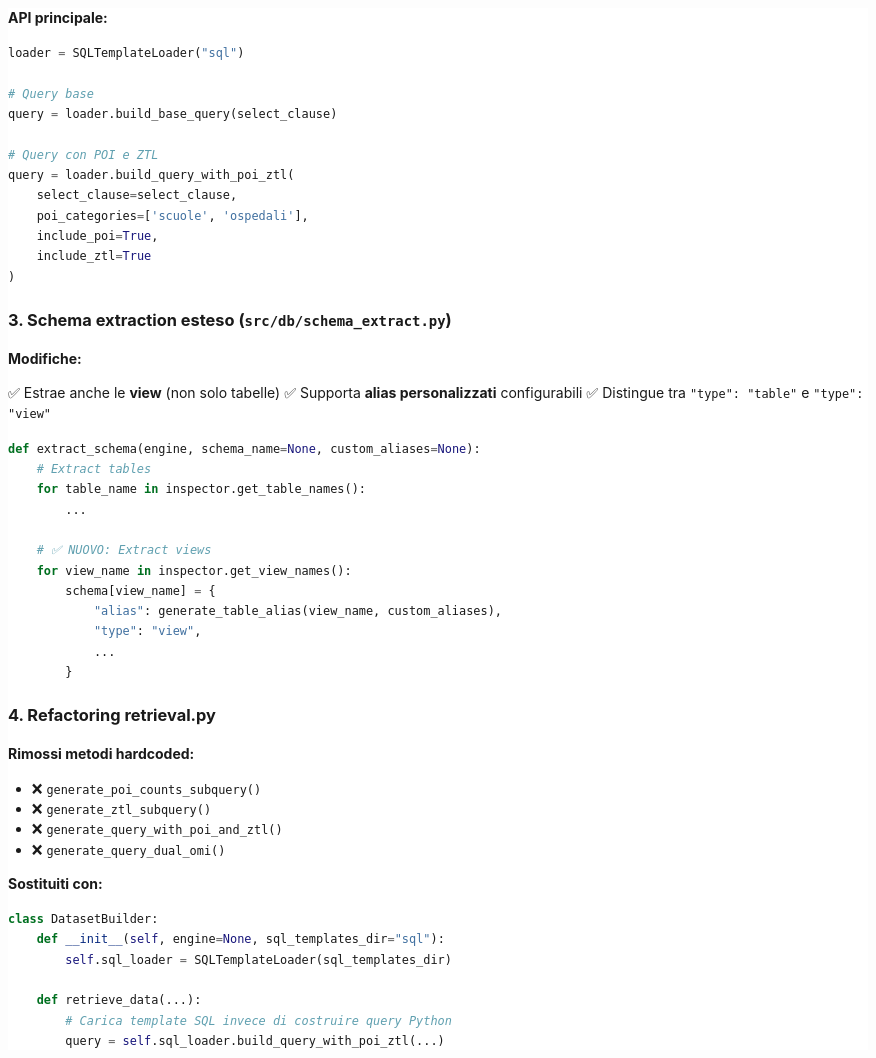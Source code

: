 **API principale:**

```python
loader = SQLTemplateLoader("sql")

# Query base
query = loader.build_base_query(select_clause)

# Query con POI e ZTL
query = loader.build_query_with_poi_ztl(
    select_clause=select_clause,
    poi_categories=['scuole', 'ospedali'],
    include_poi=True,
    include_ztl=True
)
```

### 3. **Schema extraction esteso** (`src/db/schema_extract.py`)

**Modifiche:**

✅ Estrae anche le **view** (non solo tabelle)
✅ Supporta **alias personalizzati** configurabili
✅ Distingue tra `"type": "table"` e `"type": "view"`

```python
def extract_schema(engine, schema_name=None, custom_aliases=None):
    # Extract tables
    for table_name in inspector.get_table_names():
        ...
    
    # ✅ NUOVO: Extract views
    for view_name in inspector.get_view_names():
        schema[view_name] = {
            "alias": generate_table_alias(view_name, custom_aliases),
            "type": "view",
            ...
        }
```

### 4. **Refactoring retrieval.py**

**Rimossi metodi hardcoded:**
- ❌ `generate_poi_counts_subquery()`
- ❌ `generate_ztl_subquery()`
- ❌ `generate_query_with_poi_and_ztl()`
- ❌ `generate_query_dual_omi()`

**Sostituiti con:**

```python
class DatasetBuilder:
    def __init__(self, engine=None, sql_templates_dir="sql"):
        self.sql_loader = SQLTemplateLoader(sql_templates_dir)
    
    def retrieve_data(...):
        # Carica template SQL invece di costruire query Python
        query = self.sql_loader.build_query_with_poi_ztl(...)
```
